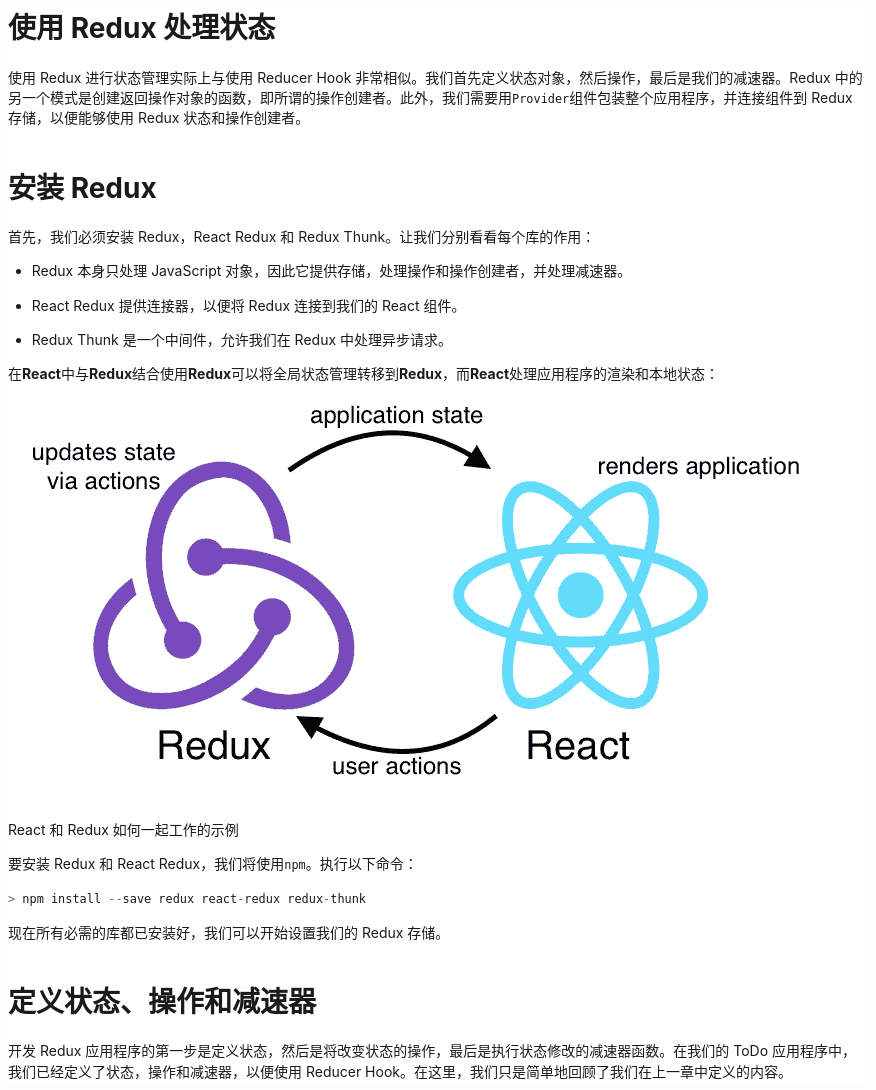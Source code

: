 # 使用 Redux 处理状态

使用 Redux 进行状态管理实际上与使用 Reducer Hook 非常相似。我们首先定义状态对象，然后操作，最后是我们的减速器。Redux 中的另一个模式是创建返回操作对象的函数，即所谓的操作创建者。此外，我们需要用`Provider`组件包装整个应用程序，并连接组件到 Redux 存储，以便能够使用 Redux 状态和操作创建者。

# 安装 Redux

首先，我们必须安装 Redux，React Redux 和 Redux Thunk。让我们分别看看每个库的作用：

+   Redux 本身只处理 JavaScript 对象，因此它提供存储，处理操作和操作创建者，并处理减速器。

+   React Redux 提供连接器，以便将 Redux 连接到我们的 React 组件。

+   Redux Thunk 是一个中间件，允许我们在 Redux 中处理异步请求。

在**React**中与**Redux**结合使用**Redux**可以将全局状态管理转移到**Redux**，而**React**处理应用程序的渲染和本地状态：

![](img/57db1dda-569a-49f4-848a-935ea4c4f55c.png)

React 和 Redux 如何一起工作的示例

要安装 Redux 和 React Redux，我们将使用`npm`。执行以下命令：

```jsx
> npm install --save redux react-redux redux-thunk
```

现在所有必需的库都已安装好，我们可以开始设置我们的 Redux 存储。

# 定义状态、操作和减速器

开发 Redux 应用程序的第一步是定义状态，然后是将改变状态的操作，最后是执行状态修改的减速器函数。在我们的 ToDo 应用程序中，我们已经定义了状态，操作和减速器，以便使用 Reducer Hook。在这里，我们只是简单地回顾了我们在上一章中定义的内容。
